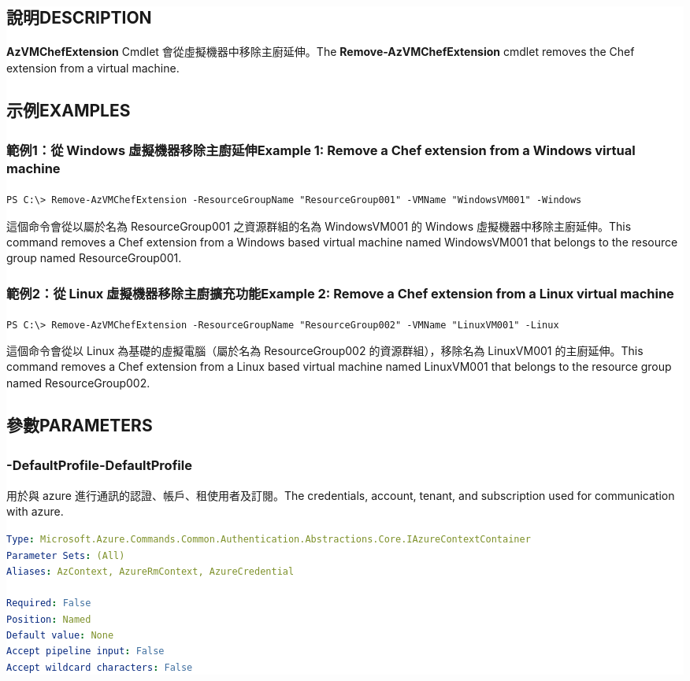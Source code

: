 ## <span data-ttu-id="3705a-107">說明</span><span class="sxs-lookup"><span data-stu-id="3705a-107">DESCRIPTION</span></span>
<span data-ttu-id="3705a-108">**AzVMChefExtension** Cmdlet 會從虛擬機器中移除主廚延伸。</span><span class="sxs-lookup"><span data-stu-id="3705a-108">The **Remove-AzVMChefExtension** cmdlet removes the Chef extension from a virtual machine.</span></span>

## <span data-ttu-id="3705a-109">示例</span><span class="sxs-lookup"><span data-stu-id="3705a-109">EXAMPLES</span></span>

### <span data-ttu-id="3705a-110">範例1：從 Windows 虛擬機器移除主廚延伸</span><span class="sxs-lookup"><span data-stu-id="3705a-110">Example 1: Remove a Chef extension from a Windows virtual machine</span></span>
```
PS C:\> Remove-AzVMChefExtension -ResourceGroupName "ResourceGroup001" -VMName "WindowsVM001" -Windows
```

<span data-ttu-id="3705a-111">這個命令會從以屬於名為 ResourceGroup001 之資源群組的名為 WindowsVM001 的 Windows 虛擬機器中移除主廚延伸。</span><span class="sxs-lookup"><span data-stu-id="3705a-111">This command removes a Chef extension from a Windows based virtual machine named WindowsVM001 that belongs to the resource group named ResourceGroup001.</span></span>

### <span data-ttu-id="3705a-112">範例2：從 Linux 虛擬機器移除主廚擴充功能</span><span class="sxs-lookup"><span data-stu-id="3705a-112">Example 2: Remove a Chef extension from a Linux virtual machine</span></span>
```
PS C:\> Remove-AzVMChefExtension -ResourceGroupName "ResourceGroup002" -VMName "LinuxVM001" -Linux
```

<span data-ttu-id="3705a-113">這個命令會從以 Linux 為基礎的虛擬電腦（屬於名為 ResourceGroup002 的資源群組），移除名為 LinuxVM001 的主廚延伸。</span><span class="sxs-lookup"><span data-stu-id="3705a-113">This command removes a Chef extension from a Linux based virtual machine named LinuxVM001 that belongs to the resource group named ResourceGroup002.</span></span>

## <span data-ttu-id="3705a-114">參數</span><span class="sxs-lookup"><span data-stu-id="3705a-114">PARAMETERS</span></span>

### <span data-ttu-id="3705a-115">-DefaultProfile</span><span class="sxs-lookup"><span data-stu-id="3705a-115">-DefaultProfile</span></span>
<span data-ttu-id="3705a-116">用於與 azure 進行通訊的認證、帳戶、租使用者及訂閱。</span><span class="sxs-lookup"><span data-stu-id="3705a-116">The credentials, account, tenant, and subscription used for communication with azure.</span></span>

```yaml
Type: Microsoft.Azure.Commands.Common.Authentication.Abstractions.Core.IAzureContextContainer
Parameter Sets: (All)
Aliases: AzContext, AzureRmContext, AzureCredential

Required: False
Position: Named
Default value: None
Accept pipeline input: False
Accept wildcard characters: False
```
